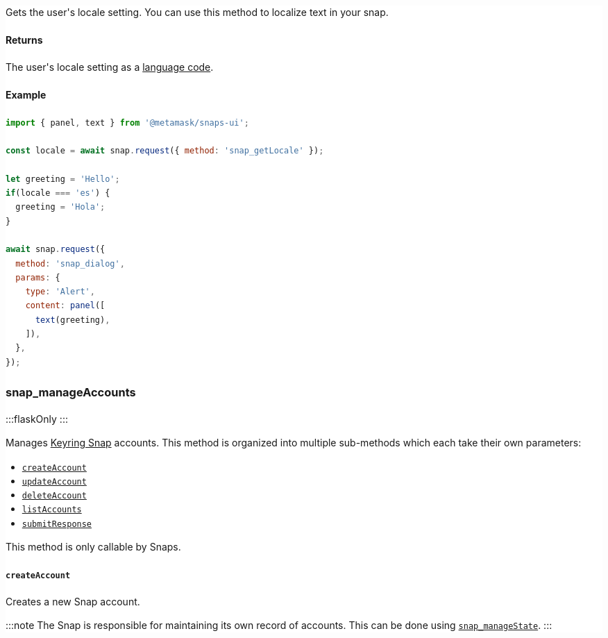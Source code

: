 Gets the user's locale setting. You can use this method to localize text in your snap.

#### Returns

The user's locale setting as a [language code](https://github.com/MetaMask/metamask-extension/blob/develop/app/_locales/index.json).

#### Example

```javascript
import { panel, text } from '@metamask/snaps-ui';

const locale = await snap.request({ method: 'snap_getLocale' });

let greeting = 'Hello';
if(locale === 'es') {
  greeting = 'Hola';
}

await snap.request({
  method: 'snap_dialog',
  params: {
    type: 'Alert',
    content: panel([
      text(greeting),
    ]),
  },
});
```

### snap_manageAccounts

:::flaskOnly
:::

Manages [Keyring Snap](../concepts/keyring-api.md) accounts.
This method is organized into multiple sub-methods which each take their own parameters:

- [`createAccount`](#createaccount)
- [`updateAccount`](#updateaccount)
- [`deleteAccount`](#deleteaccount)
- [`listAccounts`](#listaccounts)
- [`submitResponse`](#submitresponse)

This method is only callable by Snaps.

#### `createAccount`

Creates a new Snap account.

:::note
The Snap is responsible for maintaining its own record of accounts.
This can be done using [`snap_manageState`](#snap_managestate).
:::
